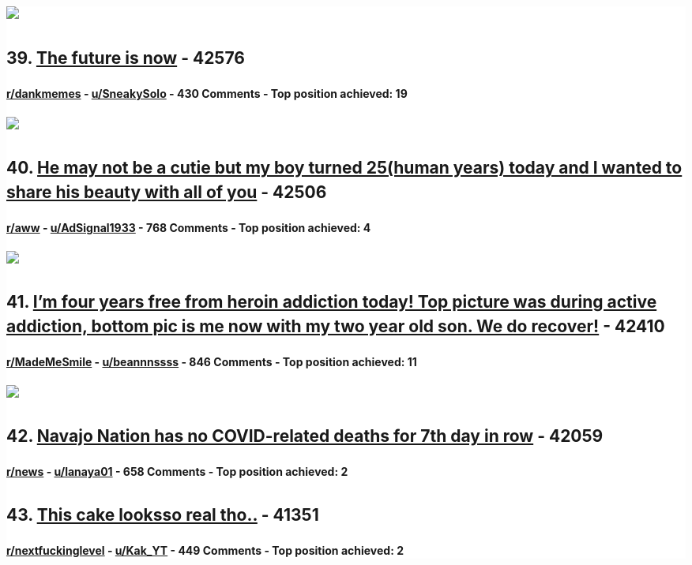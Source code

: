 <a href="https://i.redd.it/rzf1rsk4uxt61.jpg"><img src="https://a.thumbs.redditmedia.com/lcXhU8mASKGmS0WJsHlzvkTA4LwpGXUBXfe6OjUZcS8.jpg"></img></a>

## 39. [The future is now](http://reddit.com/r/dankmemes/comments/mthb9u/the_future_is_now/) - 42576
#### [r/dankmemes](http://reddit.com/r/dankmemes) - [u/SneakySolo](http://reddit.com/u/SneakySolo) - 430 Comments - Top position achieved: 19

<a href="https://i.redd.it/jm5j6638wyt61.jpg"><img src="https://b.thumbs.redditmedia.com/a4O3Y4pjX_aNiCN37n2ItVO9FsXJ7xfyB4uxA3dmzOw.jpg"></img></a>

## 40. [He may not be a cutie but my boy turned 25(human years) today and I wanted to share his beauty with all of you](http://reddit.com/r/aww/comments/mtmy3g/he_may_not_be_a_cutie_but_my_boy_turned_25human/) - 42506
#### [r/aww](http://reddit.com/r/aww) - [u/AdSignal1933](http://reddit.com/u/AdSignal1933) - 768 Comments - Top position achieved: 4

<a href="https://i.redd.it/cimdew7wb0u61.jpg"><img src="https://b.thumbs.redditmedia.com/qCW1KPBcrGjzrSzX4Y8Aylp_Kq9yxZnjBtUGC1EjR8g.jpg"></img></a>

## 41. [I’m four years free from heroin addiction today! Top picture was during active addiction, bottom pic is me now with my two year old son. We do recover!](http://reddit.com/r/MadeMeSmile/comments/mteidx/im_four_years_free_from_heroin_addiction_today/) - 42410
#### [r/MadeMeSmile](http://reddit.com/r/MadeMeSmile) - [u/beannnssss](http://reddit.com/u/beannnssss) - 846 Comments - Top position achieved: 11

<a href="https://i.redd.it/tyj6q16z5yt61.jpg"><img src="https://b.thumbs.redditmedia.com/cvHY1Oc-lAzdE2LhY0GGA2PKX2Xp5RB6KEjZxoyqbHQ.jpg"></img></a>

## 42. [Navajo Nation has no COVID-related deaths for 7th day in row](http://reddit.com/r/news/comments/mtnnc6/navajo_nation_has_no_covidrelated_deaths_for_7th/) - 42059
#### [r/news](http://reddit.com/r/news) - [u/lanaya01](http://reddit.com/u/lanaya01) - 658 Comments - Top position achieved: 2

## 43. [This cake looksso real tho..](http://reddit.com/r/nextfuckinglevel/comments/mt7d48/this_cake_looksso_real_tho/) - 41351
#### [r/nextfuckinglevel](http://reddit.com/r/nextfuckinglevel) - [u/Kak_YT](http://reddit.com/u/Kak_YT) - 449 Comments - Top position achieved: 2
